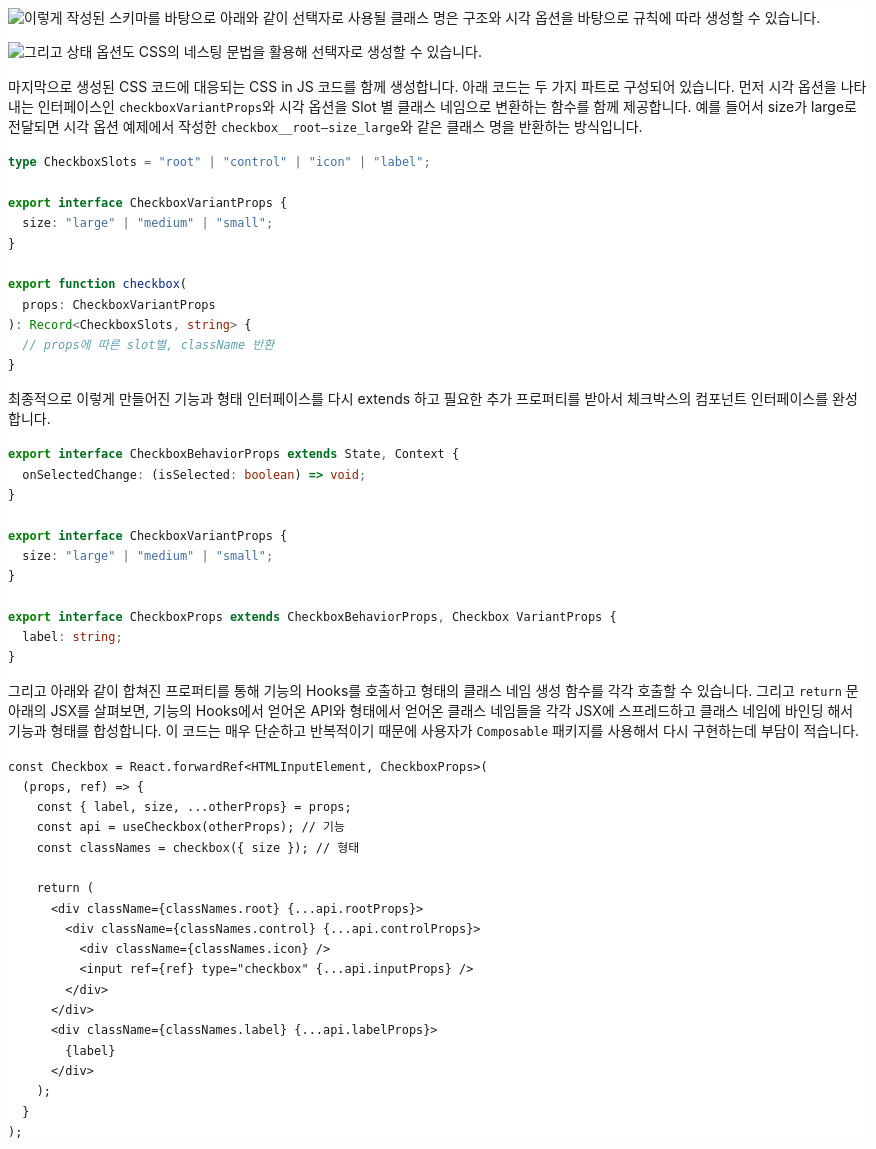 ```js{4-6}
```

![이렇게 작성된 스키마를 바탕으로 아래와 같이 선택자로 사용될 클래스 명은 구조와 시각 옵션을 바탕으로 규칙에 따라 생성할 수 있습니다.](https://yozm.wishket.com/media/news/2538/52.png)

![그리고 상태 옵션도 CSS의 네스팅 문법을 활용해 선택자로 생성할 수 있습니다.](https://yozm.wishket.com/media/news/2538/53.png)

마지막으로 생성된 <FontIcon icon="fa-brands fa-css3-alt"/>CSS 코드에 대응되는 CSS in JS 코드를 함께 생성합니다. 아래 코드는 두 가지 파트로 구성되어 있습니다. 먼저 시각 옵션을 나타내는 인터페이스인 `checkboxVariantProps`와 시각 옵션을 Slot 별 클래스 네임으로 변환하는 함수를 함께 제공합니다. 예를 들어서 size가 large로 전달되면 시각 옵션 예제에서 작성한 `checkbox__root–size_large`와 같은 클래스 명을 반환하는 방식입니다.

```ts
type CheckboxSlots = "root" | "control" | "icon" | "label";

export interface CheckboxVariantProps {
  size: "large" | "medium" | "small";
}

export function checkbox(
  props: CheckboxVariantProps
): Record<CheckboxSlots, string> {
  // props에 따른 slot별, className 반환
}
```

최종적으로 이렇게 만들어진 기능과 형태 인터페이스를 다시 extends 하고 필요한 추가 프로퍼티를 받아서 체크박스의 컴포넌트 인터페이스를 완성합니다.

```ts
export interface CheckboxBehaviorProps extends State, Context {
  onSelectedChange: (isSelected: boolean) => void;
}

export interface CheckboxVariantProps {
  size: "large" | "medium" | "small";
}

export interface CheckboxProps extends CheckboxBehaviorProps, Checkbox VariantProps {
  label: string;
}
```

그리고 아래와 같이 합쳐진 프로퍼티를 통해 기능의 Hooks를 호출하고 형태의 클래스 네임 생성 함수를 각각 호출할 수 있습니다. 그리고 `return` 문 아래의 JSX를 살펴보면, 기능의 Hooks에서 얻어온 API와 형태에서 얻어온 클래스 네임들을 각각 JSX에 스프레드하고 클래스 네임에 바인딩 해서 기능과 형태를 합성합니다. 이 코드는 매우 단순하고 반복적이기 때문에 사용자가 `Composable` 패키지를 사용해서 다시 구현하는데 부담이 적습니다.

```tsx
const Checkbox = React.forwardRef<HTMLInputElement, CheckboxProps>(
  (props, ref) => {
    const { label, size, ...otherProps} = props;
    const api = useCheckbox(otherProps); // 기능
    const classNames = checkbox({ size }); // 형태

    return (
      <div className={classNames.root} {...api.rootProps}>
        <div className={classNames.control} {...api.controlProps}>
          <div className={classNames.icon} />
          <input ref={ref} type="checkbox" {...api.inputProps} />
        </div>
      </div>
      <div className={classNames.label} {...api.labelProps}>
        {label}
      </div>
    );
  }
);
```
